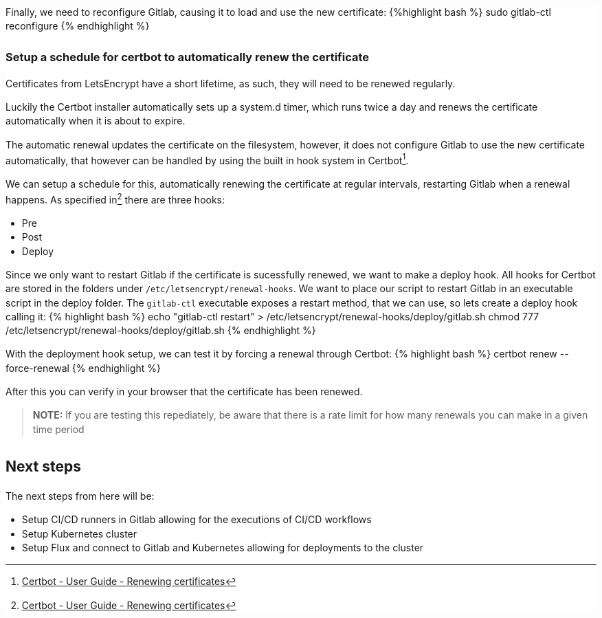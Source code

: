Finally, we need to reconfigure Gitlab, causing it to load and use the new certificate:
{%highlight bash %}
sudo gitlab-ctl reconfigure
{% endhighlight %}

### Setup a schedule for certbot to automatically renew the certificate
Certificates from LetsEncrypt have a short lifetime, as such, they will need to be renewed regularly.

Luckily the Certbot installer automatically sets up a system.d timer, which runs twice a day and renews the certificate automatically when it is about to expire.

The automatic renewal updates the certificate on the filesystem, however, it does not configure Gitlab to use the new certificate automatically, that however can be handled by using the built in hook system in Certbot[^3].

We can setup a schedule for this, automatically renewing the certificate at regular intervals, restarting Gitlab when a renewal happens. As specified in[^3] there are three hooks:
- Pre
- Post
- Deploy

Since we only want to restart Gitlab if the certificate is sucessfully renewed, we want to make a deploy hook. All hooks for Certbot are stored in the folders under `/etc/letsencrypt/renewal-hooks`. We want to place our script to restart Gitlab in an executable script in the deploy folder. The `gitlab-ctl` executable exposes a restart method, that we can use, so lets create a deploy hook calling it:
{% highlight bash %}
echo "gitlab-ctl restart" > /etc/letsencrypt/renewal-hooks/deploy/gitlab.sh
chmod 777 /etc/letsencrypt/renewal-hooks/deploy/gitlab.sh
{% endhighlight %}

With the deployment hook setup, we can test it by forcing a renewal through Certbot:
{% highlight bash %}
certbot renew --force-renewal
{% endhighlight %}

After this you can verify in your browser that the certificate has been renewed.
> **NOTE:** If you are testing this repediately, be aware that there is a rate limit for how many renewals you can make in a given time period

## Next steps
The next steps from here will be:
- Setup CI/CD runners in Gitlab allowing for the executions of CI/CD workflows
- Setup Kubernetes cluster
- Setup Flux and connect to Gitlab and Kubernetes allowing for deployments to the cluster

[^1]: [Gitlab - Installation system requirements](https://docs.gitlab.com/ee/install/requirements.html)
[^2]: [Gitlab - Running GitLab in a memory-constrained environment](https://docs.gitlab.com/omnibus/settings/memory_constrained_envs.html)
[^3]: [Certbot - User Guide - Renewing certificates](https://eff-certbot.readthedocs.io/en/latest/using.html#renewing-certificates)